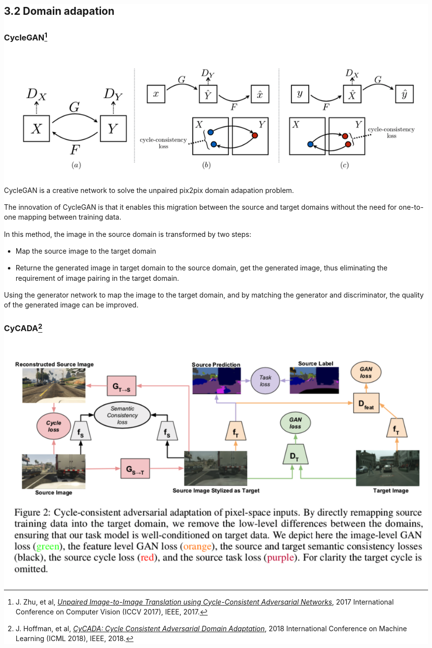 ## 3.2 Domain adapation

### CycleGAN[^1]

![](./img/1.png)

CycleGAN is a creative network to solve the unpaired pix2pix domain adapation problem.

The innovation of CycleGAN is that it enables this migration between the source and target domains without the need for one-to-one mapping between training data.

In this method, the image in the source domain is transformed by two steps: 

- Map the source image to the target domain

- Returne the generated image in target domain to the source domain,  get the generated image, thus eliminating the requirement of image pairing in the target domain. 

Using the generator network to map the image to the target domain, and by matching the generator and discriminator, the quality of the generated image can be improved.



### CyCADA[^2]

![](./img/2.png)


[^1]: J. Zhu, et al, *[Unpaired Image-to-Image Translation using Cycle-Consistent Adversarial Networks](https://arxiv.org/abs/1703.10593)*, 2017 International Conference on Computer Vision (ICCV 2017), IEEE, 2017.
[^2]: J. Hoffman, et al, *[CyCADA: Cycle Consistent Adversarial Domain Adaptation](https://arxiv.org/abs/1703.10593)*, 2018 International Conference on Machine Learning (ICML 2018), IEEE, 2018.
